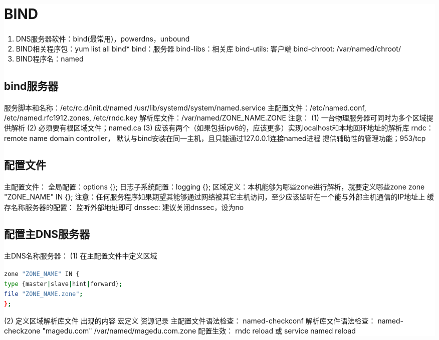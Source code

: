 

# BIND
1. DNS服务器软件：bind(最常用)，powerdns，unbound
2. BIND相关程序包：yum list all bind*
bind：服务器
bind-libs：相关库
bind-utils: 客户端
bind-chroot: /var/named/chroot/
3. BIND程序名：named

## bind服务器
服务脚本和名称：/etc/rc.d/init.d/named /usr/lib/systemd/system/named.service
主配置文件：/etc/named.conf, /etc/named.rfc1912.zones, /etc/rndc.key
解析库文件：/var/named/ZONE_NAME.ZONE
注意：
(1) 一台物理服务器可同时为多个区域提供解析
(2) 必须要有根区域文件；named.ca
(3) 应该有两个（如果包括ipv6的，应该更多）实现localhost和本地回环地址的解析库
rndc：remote name domain controller，
默认与bind安装在同一主机，且只能通过127.0.0.1连接named进程
提供辅助性的管理功能；953/tcp

## 配置文件
主配置文件：
全局配置：options {};
日志子系统配置：logging {};
区域定义：本机能够为哪些zone进行解析，就要定义哪些zone
zone "ZONE_NAME" IN {};
注意：任何服务程序如果期望其能够通过网络被其它主机访问，至少应该监听在一个能与外部主机通信的IP地址上
缓存名称服务器的配置：
监听外部地址即可
dnssec: 建议关闭dnssec，设为no

## 配置主DNS服务器
主DNS名称服务器：
(1) 在主配置文件中定义区域
```bash
zone "ZONE_NAME" IN {
type {master|slave|hint|forward};
file "ZONE_NAME.zone";
};
```
(2) 定义区域解析库文件
出现的内容
宏定义
资源记录
主配置文件语法检查：
named-checkconf
解析库文件语法检查：
named-checkzone "magedu.com" /var/named/magedu.com.zone
配置生效：
rndc reload 或 service named reload
